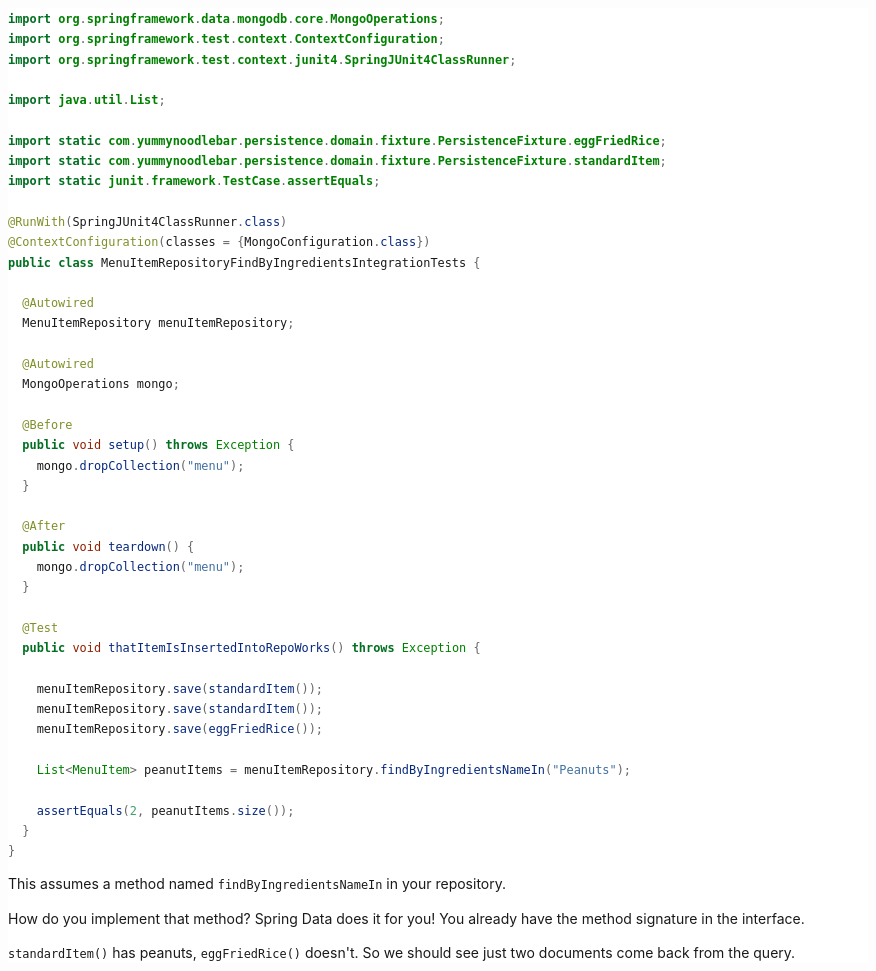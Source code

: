 ```java
import org.springframework.data.mongodb.core.MongoOperations;
import org.springframework.test.context.ContextConfiguration;
import org.springframework.test.context.junit4.SpringJUnit4ClassRunner;

import java.util.List;

import static com.yummynoodlebar.persistence.domain.fixture.PersistenceFixture.eggFriedRice;
import static com.yummynoodlebar.persistence.domain.fixture.PersistenceFixture.standardItem;
import static junit.framework.TestCase.assertEquals;

@RunWith(SpringJUnit4ClassRunner.class)
@ContextConfiguration(classes = {MongoConfiguration.class})
public class MenuItemRepositoryFindByIngredientsIntegrationTests {

  @Autowired
  MenuItemRepository menuItemRepository;

  @Autowired
  MongoOperations mongo;

  @Before
  public void setup() throws Exception {
    mongo.dropCollection("menu");
  }

  @After
  public void teardown() {
    mongo.dropCollection("menu");
  }

  @Test
  public void thatItemIsInsertedIntoRepoWorks() throws Exception {

    menuItemRepository.save(standardItem());
    menuItemRepository.save(standardItem());
    menuItemRepository.save(eggFriedRice());

    List<MenuItem> peanutItems = menuItemRepository.findByIngredientsNameIn("Peanuts");

    assertEquals(2, peanutItems.size());
  }
}
```

This assumes a method named `findByIngredientsNameIn` in your repository. 

How do you implement that method? Spring Data does it for you! You already have the method signature in the interface.

`standardItem()` has peanuts, `eggFriedRice()` doesn't.  So we should see just two documents come back from the query.
